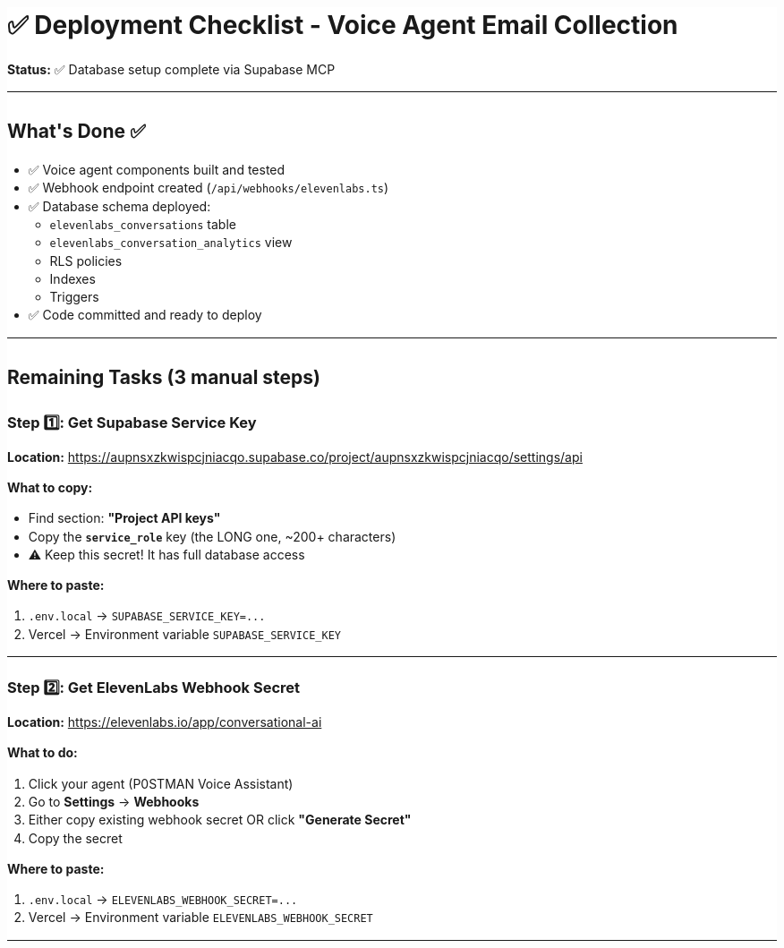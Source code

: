 # ✅ Deployment Checklist - Voice Agent Email Collection

**Status:** ✅ Database setup complete via Supabase MCP

---

## What's Done ✅

- ✅ Voice agent components built and tested
- ✅ Webhook endpoint created (`/api/webhooks/elevenlabs.ts`)
- ✅ Database schema deployed:
  - `elevenlabs_conversations` table
  - `elevenlabs_conversation_analytics` view
  - RLS policies
  - Indexes
  - Triggers
- ✅ Code committed and ready to deploy

---

## Remaining Tasks (3 manual steps)

### Step 1️⃣: Get Supabase Service Key

**Location:** https://aupnsxzkwispcjniacqo.supabase.co/project/aupnsxzkwispcjniacqo/settings/api

**What to copy:**
- Find section: **"Project API keys"**
- Copy the **`service_role`** key (the LONG one, ~200+ characters)
- ⚠️ Keep this secret! It has full database access

**Where to paste:**
1. `.env.local` → `SUPABASE_SERVICE_KEY=...`
2. Vercel → Environment variable `SUPABASE_SERVICE_KEY`

---

### Step 2️⃣: Get ElevenLabs Webhook Secret

**Location:** https://elevenlabs.io/app/conversational-ai

**What to do:**
1. Click your agent (P0STMAN Voice Assistant)
2. Go to **Settings** → **Webhooks**
3. Either copy existing webhook secret OR click **"Generate Secret"**
4. Copy the secret

**Where to paste:**
1. `.env.local` → `ELEVENLABS_WEBHOOK_SECRET=...`
2. Vercel → Environment variable `ELEVENLABS_WEBHOOK_SECRET`

---
